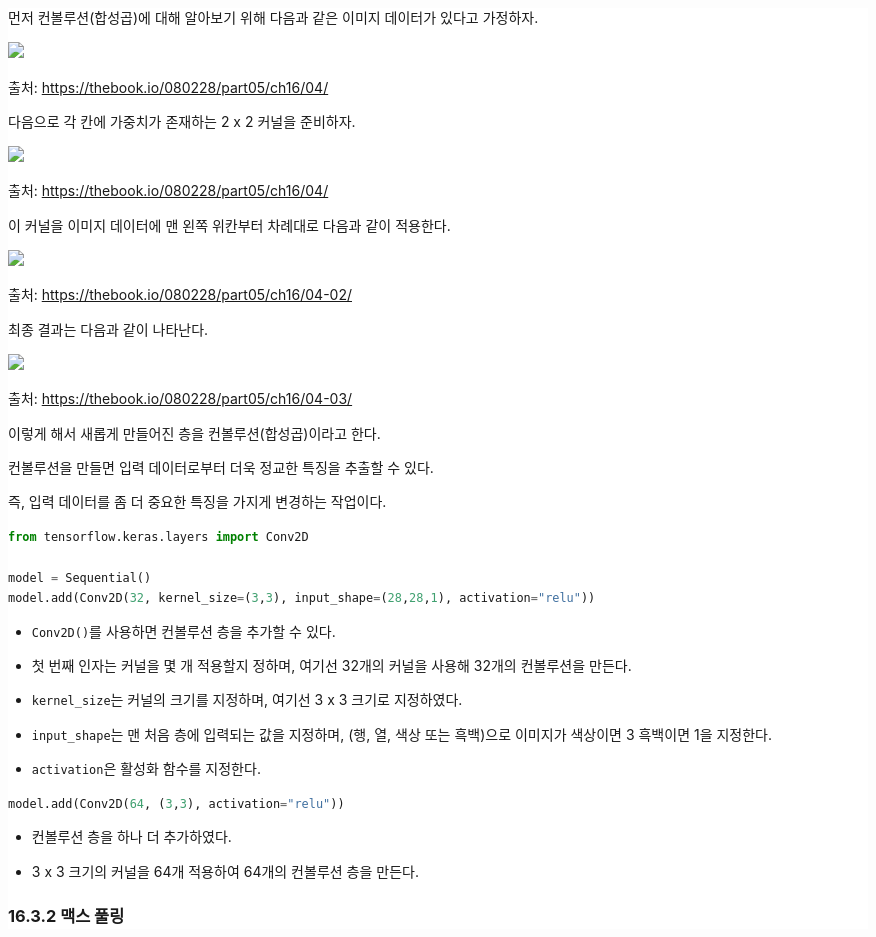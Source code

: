 먼저 컨볼루션(합성곱)에 대해 알아보기 위해 다음과 같은 이미지 데이터가 있다고 가정하자.

![](https://thebook.io/img/080228/228_1.jpg)

출처: <https://thebook.io/080228/part05/ch16/04/>

다음으로 각 칸에 가중치가 존재하는 2 x 2 커널을 준비하자.

![](https://thebook.io/img/080228/228_2.jpg)

출처: <https://thebook.io/080228/part05/ch16/04/>

이 커널을 이미지 데이터에 맨 왼쪽 위칸부터 차례대로 다음과 같이 적용한다.

![](https://thebook.io/img/080228/229_1.jpg)

출처: <https://thebook.io/080228/part05/ch16/04-02/>

최종 결과는 다음과 같이 나타난다.

![](https://thebook.io/img/080228/229_2.jpg)

출처: <https://thebook.io/080228/part05/ch16/04-03/>

이렇게 해서 새롭게 만들어진 층을 컨볼루션(합성곱)이라고 한다.

컨볼루션을 만들면 입력 데이터로부터 더욱 정교한 특징을 추출할 수 있다.

즉, 입력 데이터를 좀 더 중요한 특징을 가지게 변경하는 작업이다.


```python
from tensorflow.keras.layers import Conv2D

model = Sequential()
model.add(Conv2D(32, kernel_size=(3,3), input_shape=(28,28,1), activation="relu"))
```

- `Conv2D()`를 사용하면 컨볼루션 층을 추가할 수 있다.


- 첫 번째 인자는 커널을 몇 개 적용할지 정하며, 여기선 32개의 커널을 사용해 32개의 컨볼루션을 만든다.


- `kernel_size`는 커널의 크기를 지정하며, 여기선 3 x 3 크기로 지정하였다.


- `input_shape`는 맨 처음 층에 입력되는 값을 지정하며, (행, 열, 색상 또는 흑백)으로 이미지가 색상이면 3 흑백이면 1을 지정한다.


- `activation`은 활성화 함수를 지정한다.


```python
model.add(Conv2D(64, (3,3), activation="relu"))
```

- 컨볼루션 층을 하나 더 추가하였다.


- 3 x 3 크기의 커널을 64개 적용하여 64개의 컨볼루션 층을 만든다.

### 16.3.2 맥스 풀링
